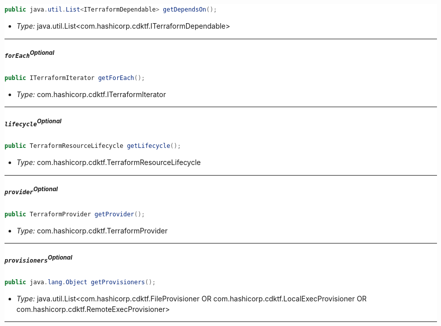 ```java
public java.util.List<ITerraformDependable> getDependsOn();
```

- *Type:* java.util.List<com.hashicorp.cdktf.ITerraformDependable>

---

##### `forEach`<sup>Optional</sup> <a name="forEach" id="@cdktf/provider-mongodbatlas.dataMongodbatlasSharedTierRestoreJob.DataMongodbatlasSharedTierRestoreJobConfig.property.forEach"></a>

```java
public ITerraformIterator getForEach();
```

- *Type:* com.hashicorp.cdktf.ITerraformIterator

---

##### `lifecycle`<sup>Optional</sup> <a name="lifecycle" id="@cdktf/provider-mongodbatlas.dataMongodbatlasSharedTierRestoreJob.DataMongodbatlasSharedTierRestoreJobConfig.property.lifecycle"></a>

```java
public TerraformResourceLifecycle getLifecycle();
```

- *Type:* com.hashicorp.cdktf.TerraformResourceLifecycle

---

##### `provider`<sup>Optional</sup> <a name="provider" id="@cdktf/provider-mongodbatlas.dataMongodbatlasSharedTierRestoreJob.DataMongodbatlasSharedTierRestoreJobConfig.property.provider"></a>

```java
public TerraformProvider getProvider();
```

- *Type:* com.hashicorp.cdktf.TerraformProvider

---

##### `provisioners`<sup>Optional</sup> <a name="provisioners" id="@cdktf/provider-mongodbatlas.dataMongodbatlasSharedTierRestoreJob.DataMongodbatlasSharedTierRestoreJobConfig.property.provisioners"></a>

```java
public java.lang.Object getProvisioners();
```

- *Type:* java.util.List<com.hashicorp.cdktf.FileProvisioner OR com.hashicorp.cdktf.LocalExecProvisioner OR com.hashicorp.cdktf.RemoteExecProvisioner>

---